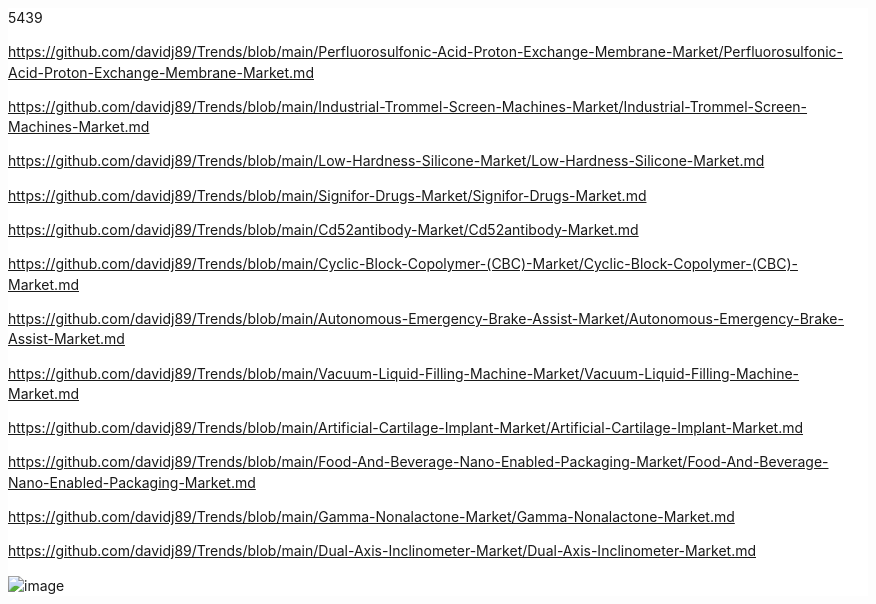 5439</p><p><a href="https://github.com/davidj89/Trends/blob/main/Perfluorosulfonic-Acid-Proton-Exchange-Membrane-Market/Perfluorosulfonic-Acid-Proton-Exchange-Membrane-Market.md">https://github.com/davidj89/Trends/blob/main/Perfluorosulfonic-Acid-Proton-Exchange-Membrane-Market/Perfluorosulfonic-Acid-Proton-Exchange-Membrane-Market.md</a></p><p><a href="https://github.com/davidj89/Trends/blob/main/Industrial-Trommel-Screen-Machines-Market/Industrial-Trommel-Screen-Machines-Market.md">https://github.com/davidj89/Trends/blob/main/Industrial-Trommel-Screen-Machines-Market/Industrial-Trommel-Screen-Machines-Market.md</a></p><p><a href="https://github.com/davidj89/Trends/blob/main/Low-Hardness-Silicone-Market/Low-Hardness-Silicone-Market.md">https://github.com/davidj89/Trends/blob/main/Low-Hardness-Silicone-Market/Low-Hardness-Silicone-Market.md</a></p><p><a href="https://github.com/davidj89/Trends/blob/main/Signifor-Drugs-Market/Signifor-Drugs-Market.md">https://github.com/davidj89/Trends/blob/main/Signifor-Drugs-Market/Signifor-Drugs-Market.md</a></p><p><a href="https://github.com/davidj89/Trends/blob/main/Cd52antibody-Market/Cd52antibody-Market.md">https://github.com/davidj89/Trends/blob/main/Cd52antibody-Market/Cd52antibody-Market.md</a></p><p><a href="https://github.com/davidj89/Trends/blob/main/Cyclic-Block-Copolymer-(CBC)-Market/Cyclic-Block-Copolymer-(CBC)-Market.md">https://github.com/davidj89/Trends/blob/main/Cyclic-Block-Copolymer-(CBC)-Market/Cyclic-Block-Copolymer-(CBC)-Market.md</a></p><p><a href="https://github.com/davidj89/Trends/blob/main/Autonomous-Emergency-Brake-Assist-Market/Autonomous-Emergency-Brake-Assist-Market.md">https://github.com/davidj89/Trends/blob/main/Autonomous-Emergency-Brake-Assist-Market/Autonomous-Emergency-Brake-Assist-Market.md</a></p><p><a href="https://github.com/davidj89/Trends/blob/main/Vacuum-Liquid-Filling-Machine-Market/Vacuum-Liquid-Filling-Machine-Market.md">https://github.com/davidj89/Trends/blob/main/Vacuum-Liquid-Filling-Machine-Market/Vacuum-Liquid-Filling-Machine-Market.md</a></p><p><a href="https://github.com/davidj89/Trends/blob/main/Artificial-Cartilage-Implant-Market/Artificial-Cartilage-Implant-Market.md">https://github.com/davidj89/Trends/blob/main/Artificial-Cartilage-Implant-Market/Artificial-Cartilage-Implant-Market.md</a></p><p><a href="https://github.com/davidj89/Trends/blob/main/Food-And-Beverage-Nano-Enabled-Packaging-Market/Food-And-Beverage-Nano-Enabled-Packaging-Market.md">https://github.com/davidj89/Trends/blob/main/Food-And-Beverage-Nano-Enabled-Packaging-Market/Food-And-Beverage-Nano-Enabled-Packaging-Market.md</a></p><p><a href="https://github.com/davidj89/Trends/blob/main/Gamma-Nonalactone-Market/Gamma-Nonalactone-Market.md">https://github.com/davidj89/Trends/blob/main/Gamma-Nonalactone-Market/Gamma-Nonalactone-Market.md</a></p><p><a href="https://github.com/davidj89/Trends/blob/main/Dual-Axis-Inclinometer-Market/Dual-Axis-Inclinometer-Market.md">https://github.com/davidj89/Trends/blob/main/Dual-Axis-Inclinometer-Market/Dual-Axis-Inclinometer-Market.md</a></p>
![image](https://github.com/user-attachments/assets/f5c3b686-6596-4670-96d6-ffa97d5e2895)
